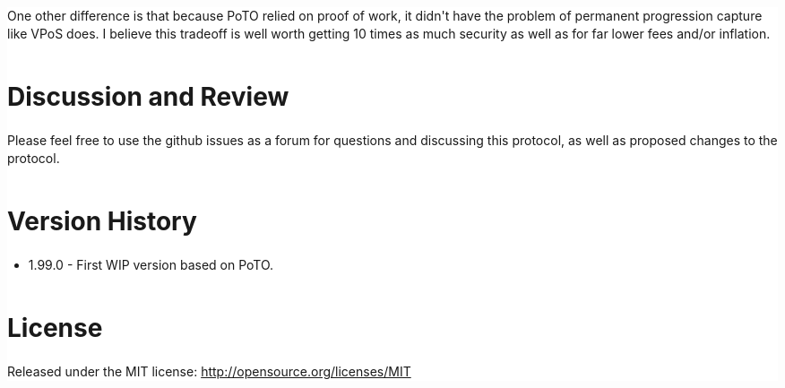 One other difference is that because PoTO relied on proof of work, it didn't have the problem of permanent progression capture like VPoS does. I believe this tradeoff is well worth getting 10 times as much security as well as for far lower fees and/or inflation.

Discussion and Review
=====================

Please feel free to use the github issues as a forum for questions and discussing this protocol, as well as proposed changes to the protocol.

Version History
===============

* 1.99.0 - First WIP version based on PoTO.

License
=======

Released under the MIT license: http://opensource.org/licenses/MIT
